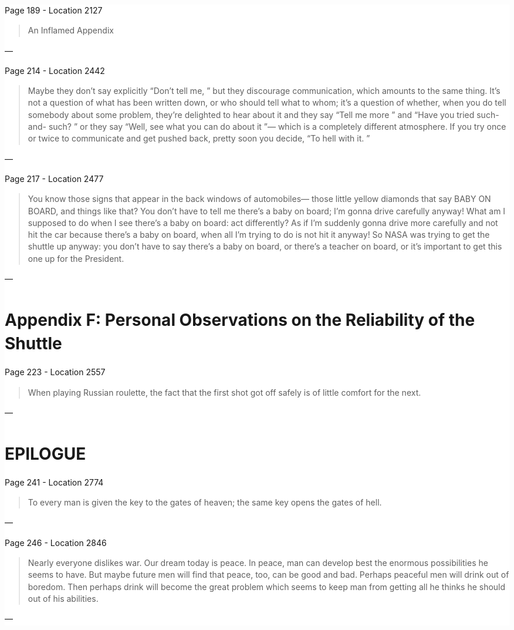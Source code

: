 Page 189 - Location 2127

> An Inflamed Appendix

—

Page 214 - Location 2442

> Maybe they don’t say explicitly “Don’t tell me, ” but they discourage communication, which amounts to the same thing. It’s not a question of what has been written down, or who should tell what to whom; it’s a question of whether, when you do tell somebody about some problem, they’re delighted to hear about it and they say “Tell me more ” and “Have you tried such- and- such? ” or they say “Well, see what you can do about it ”— which is a completely different atmosphere. If you try once or twice to communicate and get pushed back, pretty soon you decide, “To hell with it. ”

—

Page 217 - Location 2477

> You know those signs that appear in the back windows of automobiles— those little yellow diamonds that say BABY ON BOARD, and things like that? You don’t have to tell me there’s a baby on board; I’m gonna drive carefully anyway! What am I supposed to do when I see there’s a baby on board: act differently? As if I’m suddenly gonna drive more carefully and not hit the car because there’s a baby on board, when all I’m trying to do is not hit it anyway! So NASA was trying to get the shuttle up anyway: you don’t have to say there’s a baby on board, or there’s a teacher on board, or it’s important to get this one up for the President.

—

# Appendix F: Personal Observations on the Reliability of the Shuttle
Page 223 - Location 2557

> When playing Russian roulette, the fact that the first shot got off safely is of little comfort for the next.

—

# EPILOGUE
Page 241 - Location 2774

> To every man is given the key to the gates of heaven; the same key opens the gates of hell.

—

Page 246 - Location 2846

> Nearly everyone dislikes war. Our dream today is peace. In peace, man can develop best the enormous possibilities he seems to have. But maybe future men will find that peace, too, can be good and bad. Perhaps peaceful men will drink out of boredom. Then perhaps drink will become the great problem which seems to keep man from getting all he thinks he should out of his abilities.

—

